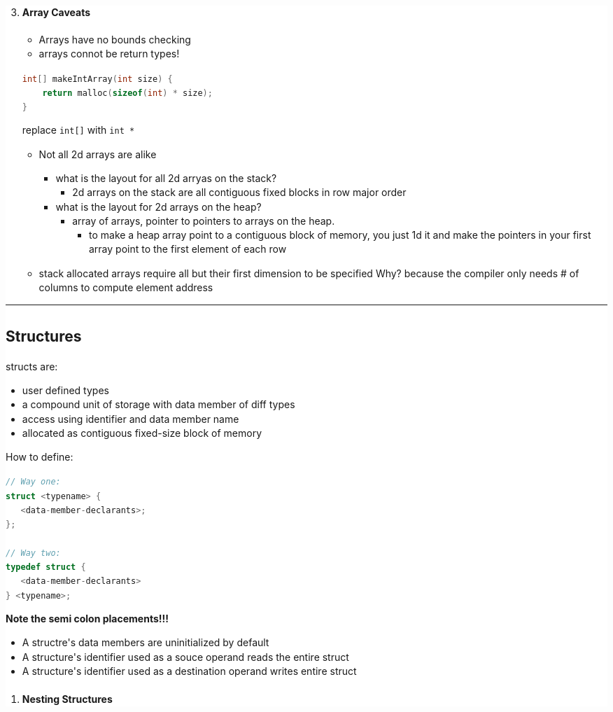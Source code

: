 3. #### Array Caveats

   - Arrays have no bounds checking
   - arrays connot be return types!

   ```c
   int[] makeIntArray(int size) {
       return malloc(sizeof(int) * size);
   }
   ```

   replace `int[]` with `int *`

   - Not all 2d arrays are alike

     - what is the layout for all 2d arryas on the stack?
       - 2d arrays on the stack are all contiguous fixed blocks in row major order
     - what is the layout for 2d arrays on the heap?
       - array of arrays, pointer to pointers to arrays on the heap.
         - to make a heap array point to a contiguous block of memory, you just 1d it and make the pointers in your first array point to the first element of each row

   - stack allocated arrays require all but their first dimension to be specified
     Why? because the compiler only needs # of columns to compute element address

---

## Structures

structs are:

- user defined types
- a compound unit of storage with data member of diff types
- access using identifier and data member name
- allocated as contiguous fixed-size block of memory

How to define:

```c
// Way one:
struct <typename> {
   <data-member-declarants>;
};

// Way two:
typedef struct {
   <data-member-declarants>
} <typename>;
```

**Note the semi colon placements!!!**

- A structre's data members are uninitialized by default
- A structure's identifier used as a souce operand reads the entire struct
- A structure's identifier used as a destination operand writes entire struct

1. #### Nesting Structures
